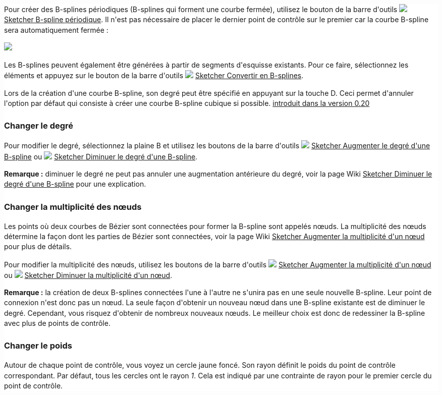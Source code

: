 Pour créer des B-splines périodiques (B-splines qui forment une courbe fermée), utilisez le bouton de la barre d'outils ![](/images/Sketcher_CreatePeriodicBSpline.svg) [Sketcher B-spline périodique](/Sketcher_CreatePeriodicBSpline/fr "Sketcher CreatePeriodicBSpline/fr"). Il n'est pas nécessaire de placer le dernier point de contrôle sur le premier car la courbe B-spline sera automatiquement fermée :

![](/images/Sketcher_Periodic-B-spline-creation.gif)

Les B-splines peuvent également être générées à partir de segments d'esquisse existants. Pour ce faire, sélectionnez les éléments et appuyez sur le bouton de la barre d'outils ![](/images/Sketcher_BSplineConvertToNURBS.svg) [Sketcher Convertir en B-splines](/Sketcher_BSplineConvertToNURBS/fr "Sketcher BSplineConvertToNURBS/fr").

Lors de la création d'une courbe B-spline, son degré peut être spécifié en appuyant sur la touche D. Ceci permet d'annuler l'option par défaut qui consiste à créer une courbe B-spline cubique si possible. [introduit dans la version 0.20](/Release_notes_0.20/fr "Release notes 0.20/fr")

### Changer le degré

Pour modifier le degré, sélectionnez la plaine B et utilisez les boutons de la barre d'outils ![](/images/Sketcher_BSplineIncreaseDegree.svg) [Sketcher Augmenter le degré d'une B-spline](/Sketcher_BSplineIncreaseDegree/fr "Sketcher BSplineIncreaseDegree/fr") ou ![](/images/Sketcher_BSplineDecreaseDegree.svg) [Sketcher Diminuer le degré d'une B-spline](/Sketcher_BSplineDecreaseDegree/fr "Sketcher BSplineDecreaseDegree/fr").

**Remarque :** diminuer le degré ne peut pas annuler une augmentation antérieure du degré, voir la page Wiki [Sketcher Diminuer le degré d'une B-spline](/Sketcher_BSplineDecreaseDegree/fr "Sketcher BSplineDecreaseDegree/fr") pour une explication.

### Changer la multiplicité des nœuds

Les points où deux courbes de Bézier sont connectées pour former la B-spline sont appelés nœuds. La multiplicité des nœuds détermine la façon dont les parties de Bézier sont connectées, voir la page Wiki [Sketcher Augmenter la multiplicité d'un nœud](/Sketcher_BSplineIncreaseKnotMultiplicity/fr "Sketcher BSplineIncreaseKnotMultiplicity/fr") pour plus de détails.

Pour modifier la multiplicité des nœuds, utilisez les boutons de la barre d'outils ![](/images/Sketcher_BSplineIncreaseKnotMultiplicity.svg) [Sketcher Augmenter la multiplicité d'un nœud](/Sketcher_BSplineIncreaseKnotMultiplicity/fr "Sketcher BSplineIncreaseKnotMultiplicity/fr") ou ![](/images/Sketcher_BSplineDecreaseKnotMultiplicity.svg) [Sketcher Diminuer la multiplicité d'un nœud](/Sketcher_BSplineDecreaseKnotMultiplicity/fr "Sketcher BSplineDecreaseKnotMultiplicity/fr").

**Remarque :** la création de deux B-splines connectées l'une à l'autre ne s'unira pas en une seule nouvelle B-spline. Leur point de connexion n'est donc pas un nœud. La seule façon d'obtenir un nouveau nœud dans une B-spline existante est de diminuer le degré. Cependant, vous risquez d'obtenir de nombreux nouveaux nœuds. Le meilleur choix est donc de redessiner la B-spline avec plus de points de contrôle.

### Changer le poids

Autour de chaque point de contrôle, vous voyez un cercle jaune foncé. Son rayon définit le poids du point de contrôle correspondant. Par défaut, tous les cercles ont le rayon *1*. Cela est indiqué par une contrainte de rayon pour le premier cercle du point de contrôle.
